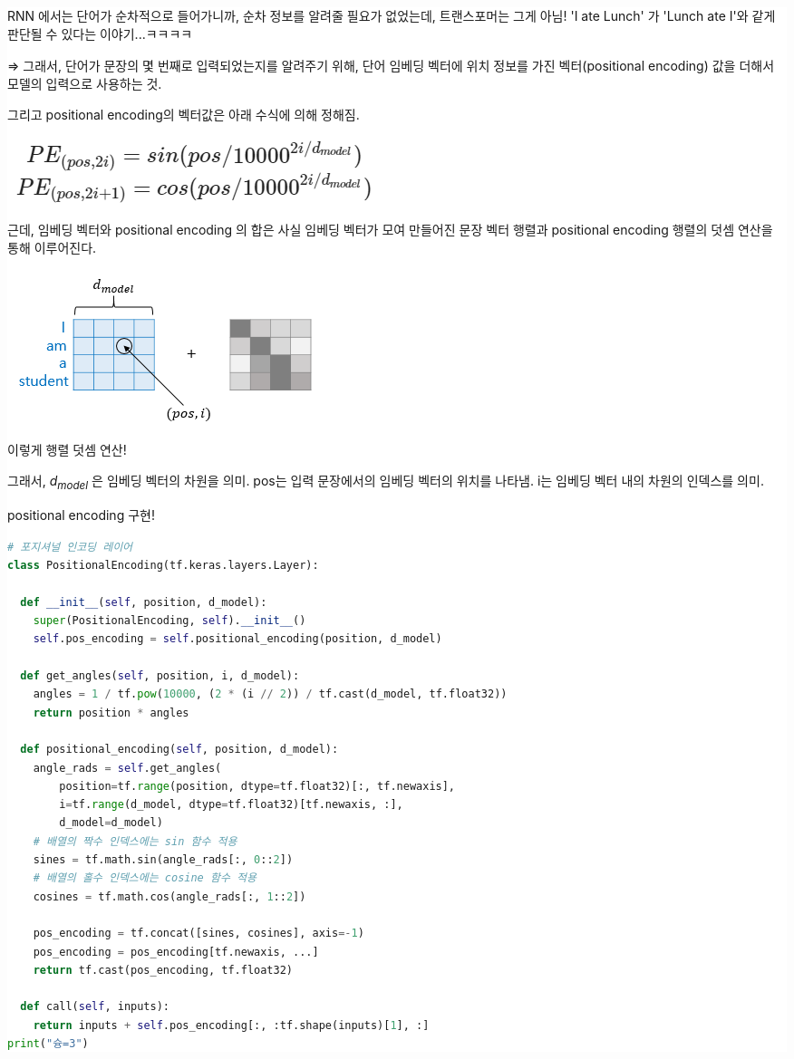 RNN 에서는 단어가 순차적으로 들어가니까, 순차 정보를 알려줄 필요가 없었는데, 트랜스포머는 그게 아님! 'I ate Lunch' 가 'Lunch ate I'와 같게 판단될 수 있다는 이야기...ㅋㅋㅋㅋ

⇒ 그래서, 단어가 문장의 몇 번째로 입력되었는지를 알려주기 위해, 단어 임베딩 벡터에 위치 정보를 가진 벡터(positional encoding) 값을 더해서 모델의 입력으로 사용하는 것.

그리고 positional encoding의 벡터값은 아래 수식에 의해 정해짐.

![images/Untitled%206.png](images/Untitled%206.png)

근데, 임베딩 벡터와 positional encoding 의 합은 사실 임베딩 벡터가 모여 만들어진 문장 벡터 행렬과 positional encoding 행렬의 덧셈 연산을 통해 이루어진다.

![images/Untitled%207.png](images/Untitled%207.png)

이렇게 행렬 덧셈 연산!

그래서, $d_{model}$ 은 임베딩 벡터의 차원을 의미. pos는 입력 문장에서의 임베딩 벡터의 위치를 나타냄. i는 임베딩 벡터 내의 차원의 인덱스를 의미.

positional encoding 구현!

```python
# 포지셔널 인코딩 레이어
class PositionalEncoding(tf.keras.layers.Layer):

  def __init__(self, position, d_model):
    super(PositionalEncoding, self).__init__()
    self.pos_encoding = self.positional_encoding(position, d_model)

  def get_angles(self, position, i, d_model):
    angles = 1 / tf.pow(10000, (2 * (i // 2)) / tf.cast(d_model, tf.float32))
    return position * angles

  def positional_encoding(self, position, d_model):
    angle_rads = self.get_angles(
        position=tf.range(position, dtype=tf.float32)[:, tf.newaxis],
        i=tf.range(d_model, dtype=tf.float32)[tf.newaxis, :],
        d_model=d_model)
    # 배열의 짝수 인덱스에는 sin 함수 적용
    sines = tf.math.sin(angle_rads[:, 0::2])
    # 배열의 홀수 인덱스에는 cosine 함수 적용
    cosines = tf.math.cos(angle_rads[:, 1::2])

    pos_encoding = tf.concat([sines, cosines], axis=-1)
    pos_encoding = pos_encoding[tf.newaxis, ...]
    return tf.cast(pos_encoding, tf.float32)

  def call(self, inputs):
    return inputs + self.pos_encoding[:, :tf.shape(inputs)[1], :]
print("슝=3")
```
